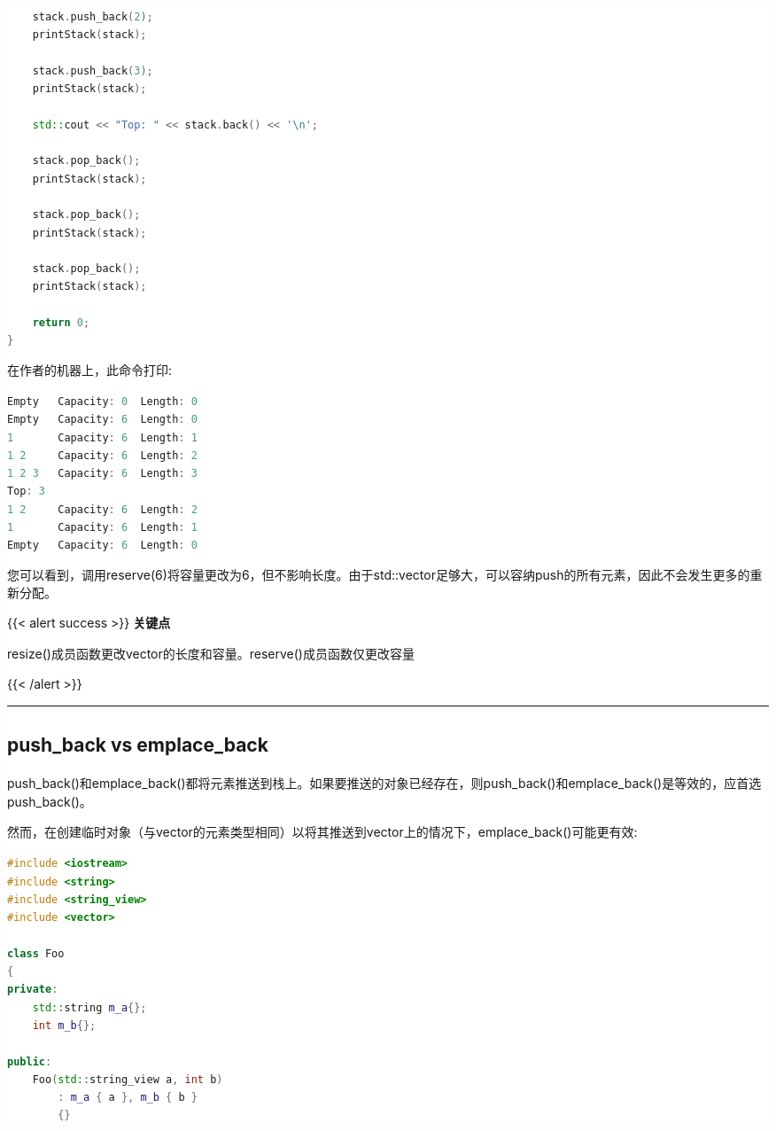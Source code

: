 ```C++
	stack.push_back(2);
	printStack(stack);

	stack.push_back(3);
	printStack(stack);

	std::cout << "Top: " << stack.back() << '\n';

	stack.pop_back();
	printStack(stack);

	stack.pop_back();
	printStack(stack);

	stack.pop_back();
	printStack(stack);

	return 0;
}
```

在作者的机器上，此命令打印:

```C++
Empty   Capacity: 0  Length: 0
Empty   Capacity: 6  Length: 0
1       Capacity: 6  Length: 1
1 2     Capacity: 6  Length: 2
1 2 3   Capacity: 6  Length: 3
Top: 3
1 2     Capacity: 6  Length: 2
1       Capacity: 6  Length: 1
Empty   Capacity: 6  Length: 0
```

您可以看到，调用reserve(6)将容量更改为6，但不影响长度。由于std::vector足够大，可以容纳push的所有元素，因此不会发生更多的重新分配。

{{< alert success >}}
**关键点**

resize()成员函数更改vector的长度和容量。reserve()成员函数仅更改容量

{{< /alert >}}

***
## push_back vs emplace_back

push_back()和emplace_back()都将元素推送到栈上。如果要推送的对象已经存在，则push_back()和emplace_back()是等效的，应首选push_back()。

然而，在创建临时对象（与vector的元素类型相同）以将其推送到vector上的情况下，emplace_back()可能更有效:

```C++
#include <iostream>
#include <string>
#include <string_view>
#include <vector>

class Foo
{
private:
    std::string m_a{};
    int m_b{};

public:
    Foo(std::string_view a, int b)
        : m_a { a }, m_b { b }
        {}
```